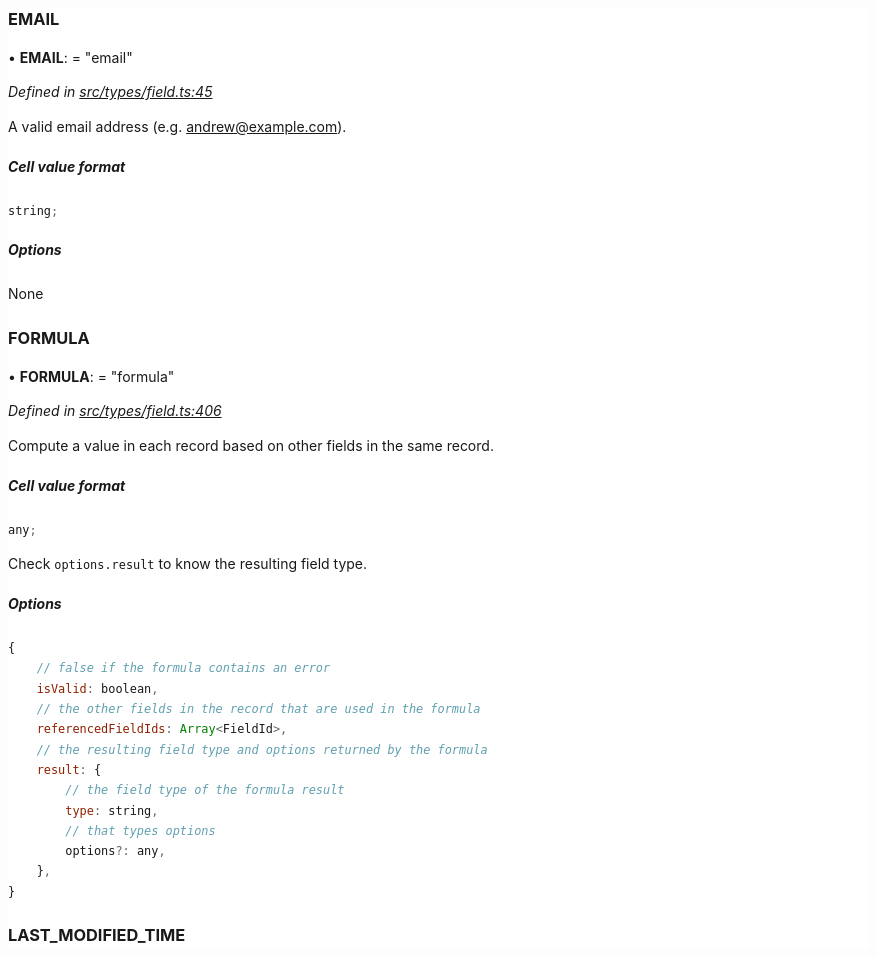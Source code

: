 ### EMAIL

• **EMAIL**: = "email"

_Defined in
[src/types/field.ts:45](https://github.com/airtable/blocks/blob/@airtable/blocks@0.0.36/packages/sdk/src/types/field.ts#L45)_

A valid email address (e.g. andrew@example.com).

##### Cell value format

```js
string;
```

##### Options

None

### FORMULA

• **FORMULA**: = "formula"

_Defined in
[src/types/field.ts:406](https://github.com/airtable/blocks/blob/@airtable/blocks@0.0.36/packages/sdk/src/types/field.ts#L406)_

Compute a value in each record based on other fields in the same record.

##### Cell value format

```js
any;
```

Check `options.result` to know the resulting field type.

##### Options

```js
{
    // false if the formula contains an error
    isValid: boolean,
    // the other fields in the record that are used in the formula
    referencedFieldIds: Array<FieldId>,
    // the resulting field type and options returned by the formula
    result: {
        // the field type of the formula result
        type: string,
        // that types options
        options?: any,
    },
}
```

### LAST_MODIFIED_TIME
